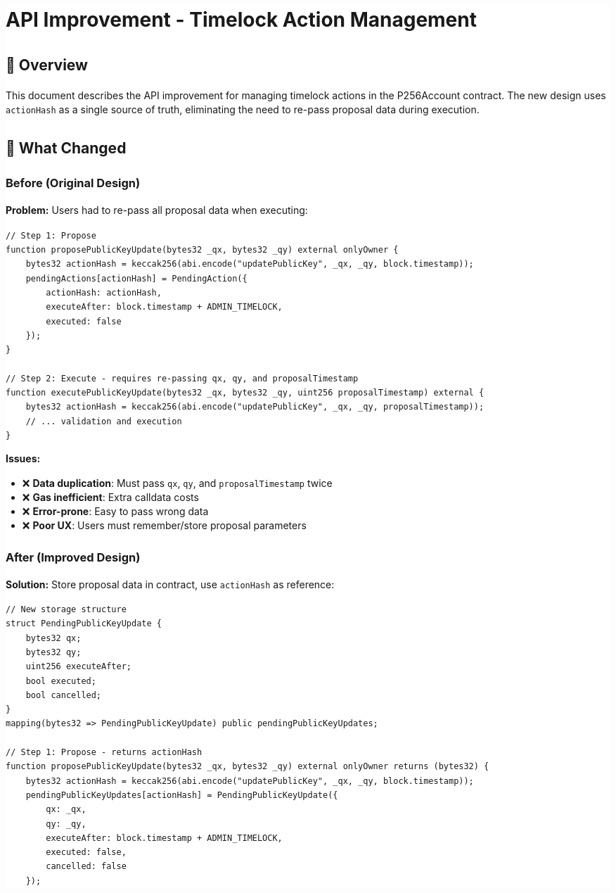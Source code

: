 # API Improvement - Timelock Action Management

## 🎯 Overview

This document describes the API improvement for managing timelock actions in the P256Account contract. The new design uses `actionHash` as a single source of truth, eliminating the need to re-pass proposal data during execution.

## 🔄 What Changed

### Before (Original Design)

**Problem:** Users had to re-pass all proposal data when executing:

```solidity
// Step 1: Propose
function proposePublicKeyUpdate(bytes32 _qx, bytes32 _qy) external onlyOwner {
    bytes32 actionHash = keccak256(abi.encode("updatePublicKey", _qx, _qy, block.timestamp));
    pendingActions[actionHash] = PendingAction({
        actionHash: actionHash,
        executeAfter: block.timestamp + ADMIN_TIMELOCK,
        executed: false
    });
}

// Step 2: Execute - requires re-passing qx, qy, and proposalTimestamp
function executePublicKeyUpdate(bytes32 _qx, bytes32 _qy, uint256 proposalTimestamp) external {
    bytes32 actionHash = keccak256(abi.encode("updatePublicKey", _qx, _qy, proposalTimestamp));
    // ... validation and execution
}
```

**Issues:**
- ❌ **Data duplication**: Must pass `qx`, `qy`, and `proposalTimestamp` twice
- ❌ **Gas inefficient**: Extra calldata costs
- ❌ **Error-prone**: Easy to pass wrong data
- ❌ **Poor UX**: Users must remember/store proposal parameters

### After (Improved Design)

**Solution:** Store proposal data in contract, use `actionHash` as reference:

```solidity
// New storage structure
struct PendingPublicKeyUpdate {
    bytes32 qx;
    bytes32 qy;
    uint256 executeAfter;
    bool executed;
    bool cancelled;
}
mapping(bytes32 => PendingPublicKeyUpdate) public pendingPublicKeyUpdates;

// Step 1: Propose - returns actionHash
function proposePublicKeyUpdate(bytes32 _qx, bytes32 _qy) external onlyOwner returns (bytes32) {
    bytes32 actionHash = keccak256(abi.encode("updatePublicKey", _qx, _qy, block.timestamp));
    pendingPublicKeyUpdates[actionHash] = PendingPublicKeyUpdate({
        qx: _qx,
        qy: _qy,
        executeAfter: block.timestamp + ADMIN_TIMELOCK,
        executed: false,
        cancelled: false
    });
```